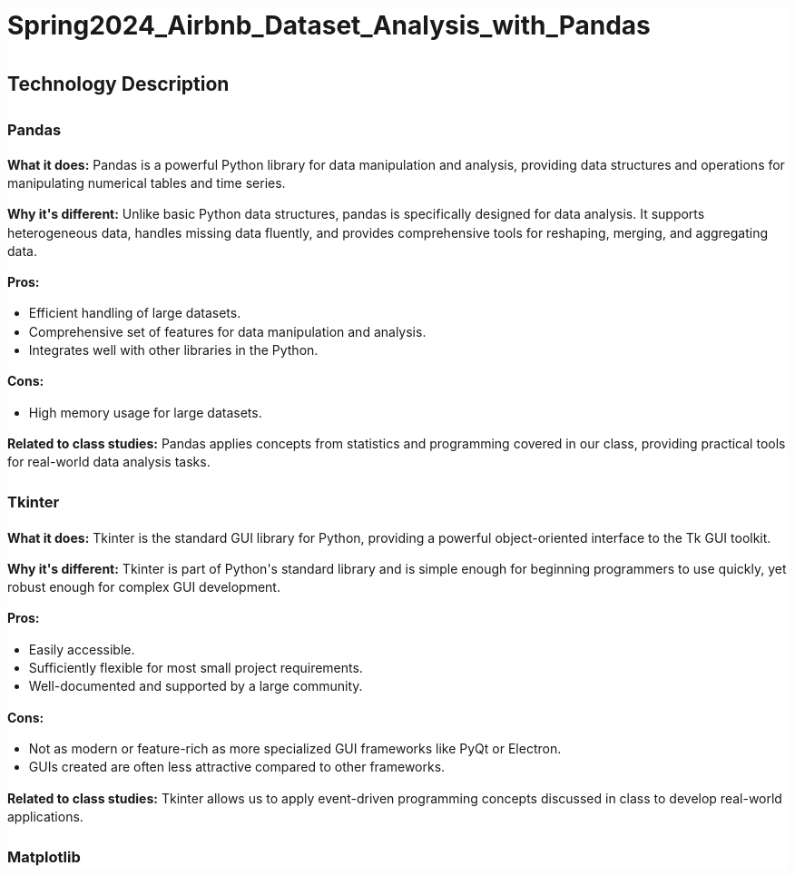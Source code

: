 # Spring2024_Airbnb_Dataset_Analysis_with_Pandas


## Technology Description

### Pandas

**What it does:**
Pandas is a powerful Python library for data manipulation and analysis, providing data structures and operations for manipulating numerical tables and time series.

**Why it's different:**
Unlike basic Python data structures, pandas is specifically designed for data analysis. It supports heterogeneous data, handles missing data fluently, and provides comprehensive tools for reshaping, merging, and aggregating data.

**Pros:**
- Efficient handling of large datasets.
- Comprehensive set of features for data manipulation and analysis.
- Integrates well with other libraries in the Python.

**Cons:**
- High memory usage for large datasets.

**Related to class studies:**
Pandas applies concepts from statistics and programming covered in our class, providing practical tools for real-world data analysis tasks.

### Tkinter

**What it does:**
Tkinter is the standard GUI library for Python, providing a powerful object-oriented interface to the Tk GUI toolkit.

**Why it's different:**
Tkinter is part of Python's standard library and is simple enough for beginning programmers to use quickly, yet robust enough for complex GUI development.

**Pros:**
- Easily accessible.
- Sufficiently flexible for most small project requirements.
- Well-documented and supported by a large community.

**Cons:**
- Not as modern or feature-rich as more specialized GUI frameworks like PyQt or Electron.
- GUIs created are often less attractive compared to other frameworks.

**Related to class studies:**
Tkinter allows us to apply event-driven programming concepts discussed in class to develop real-world applications.

### Matplotlib
